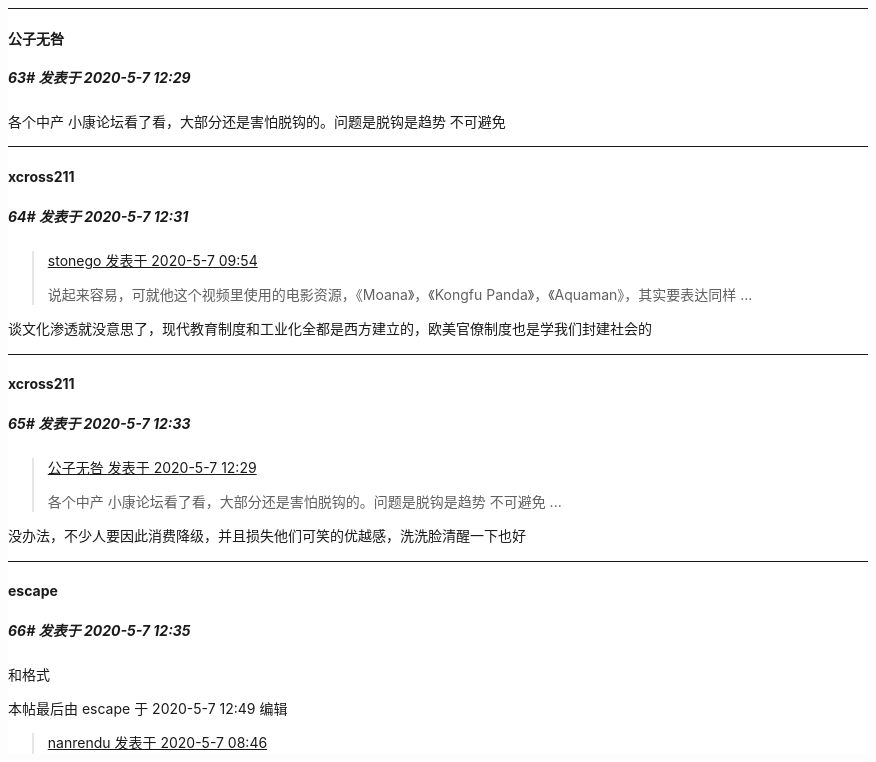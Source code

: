 
-----

####  公子无咎  
##### 63#       发表于 2020-5-7 12:29




各个中产 小康论坛看了看，大部分还是害怕脱钩的。问题是脱钩是趋势 不可避免







-----

####  xcross211  
##### 64#       发表于 2020-5-7 12:31



<blockquote><a href="httphttps://bbs.saraba1st.com/2b/forum.php?mod=redirect&amp;goto=findpost&amp;pid=47329048&amp;ptid=1933137" target="_blank">stonego 发表于 2020-5-7 09:54</a>

说起来容易，可就他这个视频里使用的电影资源，《Moana》，《Kongfu Panda》，《Aquaman》，其实要表达同样 ...</blockquote>
谈文化渗透就没意思了，现代教育制度和工业化全都是西方建立的，欧美官僚制度也是学我们封建社会的







-----

####  xcross211  
##### 65#       发表于 2020-5-7 12:33



<blockquote><a href="httphttps://bbs.saraba1st.com/2b/forum.php?mod=redirect&amp;goto=findpost&amp;pid=47330883&amp;ptid=1933137" target="_blank">公子无咎 发表于 2020-5-7 12:29</a>

各个中产 小康论坛看了看，大部分还是害怕脱钩的。问题是脱钩是趋势 不可避免 ...</blockquote>
没办法，不少人要因此消费降级，并且损失他们可笑的优越感，洗洗脸清醒一下也好







-----

####  escape  
##### 66#       发表于 2020-5-7 12:35

和格式


 本帖最后由 escape 于 2020-5-7 12:49 编辑 
<blockquote><a href="httphttps://bbs.saraba1st.com/2b/forum.php?mod=redirect&amp;goto=findpost&amp;pid=47328372&amp;ptid=1933137" target="_blank">nanrendu 发表于 2020-5-7 08:46</a>
